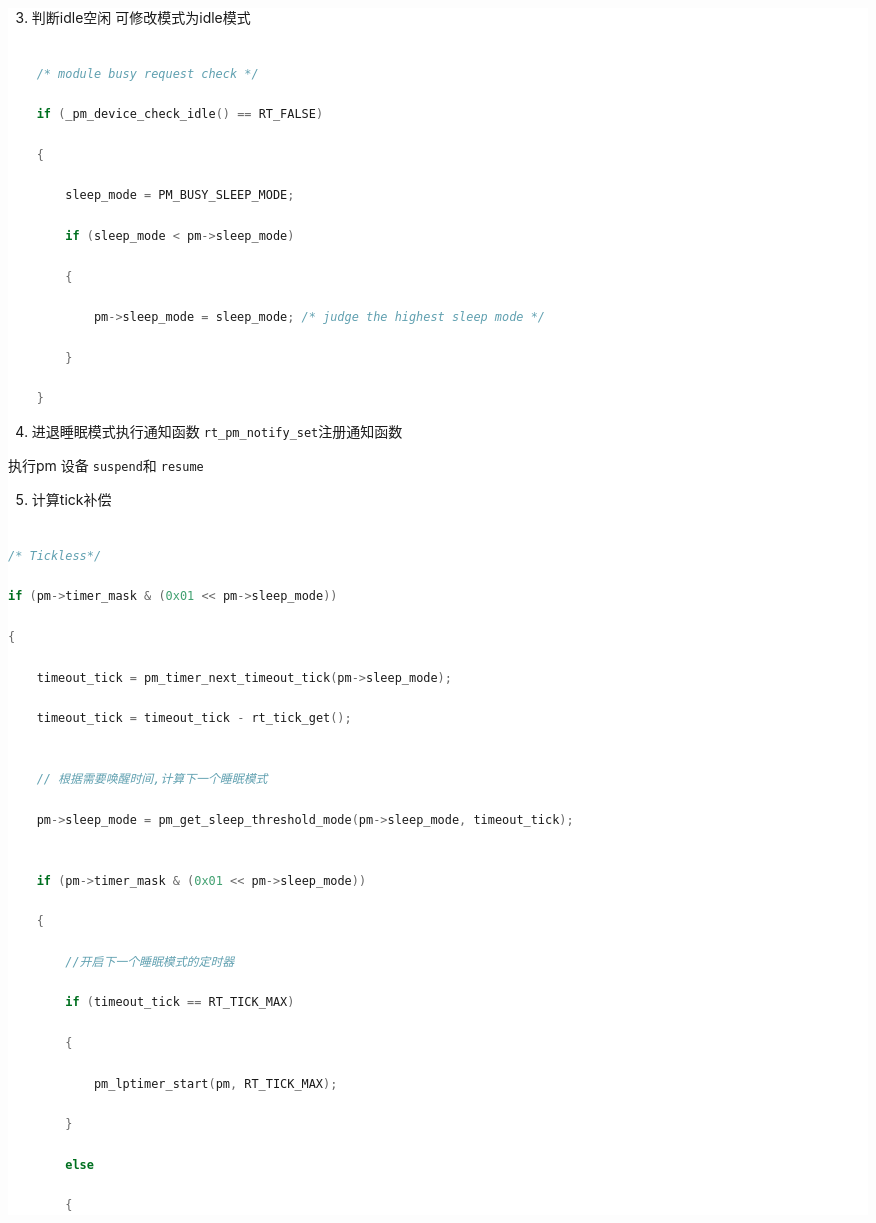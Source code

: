 3. 判断idle空闲 可修改模式为idle模式

```c

    /* module busy request check */

    if (_pm_device_check_idle() == RT_FALSE)

    {

        sleep_mode = PM_BUSY_SLEEP_MODE;

        if (sleep_mode < pm->sleep_mode)

        {

            pm->sleep_mode = sleep_mode; /* judge the highest sleep mode */

        }

    }

```

4. 进退睡眠模式执行通知函数 `rt_pm_notify_set`注册通知函数

执行pm 设备 `suspend`和 `resume`

5. 计算tick补偿

```c

/* Tickless*/

if (pm->timer_mask & (0x01 << pm->sleep_mode))

{

    timeout_tick = pm_timer_next_timeout_tick(pm->sleep_mode);

    timeout_tick = timeout_tick - rt_tick_get();


    // 根据需要唤醒时间,计算下一个睡眠模式

    pm->sleep_mode = pm_get_sleep_threshold_mode(pm->sleep_mode, timeout_tick);


    if (pm->timer_mask & (0x01 << pm->sleep_mode))

    {

        //开启下一个睡眠模式的定时器

        if (timeout_tick == RT_TICK_MAX)

        {

            pm_lptimer_start(pm, RT_TICK_MAX);

        }

        else

        {

```